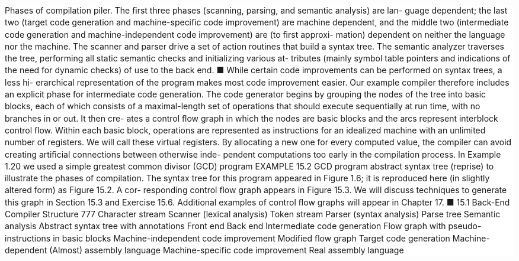 Phases of compilation
piler. The ﬁrst three phases (scanning, parsing, and semantic analysis) are lan-
guage dependent; the last two (target code generation and machine-speciﬁc code
improvement) are machine dependent, and the middle two (intermediate code
generation and machine-independent code improvement) are (to ﬁrst approxi-
mation) dependent on neither the language nor the machine. The scanner and
parser drive a set of action routines that build a syntax tree. The semantic analyzer
traverses the tree, performing all static semantic checks and initializing various at-
tributes (mainly symbol table pointers and indications of the need for dynamic
checks) of use to the back end.
■
While certain code improvements can be performed on syntax trees, a less hi-
erarchical representation of the program makes most code improvement easier.
Our example compiler therefore includes an explicit phase for intermediate code
generation. The code generator begins by grouping the nodes of the tree into
basic blocks, each of which consists of a maximal-length set of operations that
should execute sequentially at run time, with no branches in or out. It then cre-
ates a control ﬂow graph in which the nodes are basic blocks and the arcs represent
interblock control ﬂow. Within each basic block, operations are represented as
instructions for an idealized machine with an unlimited number of registers. We
will call these virtual registers. By allocating a new one for every computed value,
the compiler can avoid creating artiﬁcial connections between otherwise inde-
pendent computations too early in the compilation process.
In Example 1.20 we used a simple greatest common divisor (GCD) program
EXAMPLE 15.2
GCD program abstract
syntax tree (reprise)
to illustrate the phases of compilation. The syntax tree for this program appeared
in Figure 1.6; it is reproduced here (in slightly altered form) as Figure 15.2. A cor-
responding control ﬂow graph appears in Figure 15.3. We will discuss techniques
to generate this graph in Section 15.3 and Exercise 15.6. Additional examples of
control ﬂow graphs will appear in Chapter 17.
■
15.1 Back-End Compiler Structure
777
Character stream
Scanner (lexical analysis)
Token stream
Parser (syntax analysis)
Parse tree
Semantic analysis
Abstract syntax tree
with annotations
Front end
Back end
Intermediate
code generation
Flow graph with pseudo-
instructions in basic blocks
Machine-independent
code improvement
Modified flow graph
Target code generation
Machine-
dependent
(Almost) assembly language
Machine-specific
code improvement
Real assembly language
